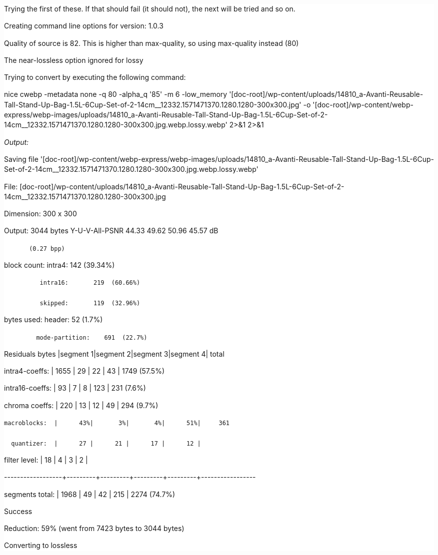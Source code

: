 Trying the first of these. If that should fail (it should not), the next will be tried and so on.

Creating command line options for version: 1.0.3

Quality of source is 82. This is higher than max-quality, so using max-quality instead (80)

The near-lossless option ignored for lossy

Trying to convert by executing the following command:

nice cwebp -metadata none -q 80 -alpha_q '85' -m 6 -low_memory '[doc-root]/wp-content/uploads/14810_a-Avanti-Reusable-Tall-Stand-Up-Bag-1.5L-6Cup-Set-of-2-14cm__12332.1571471370.1280.1280-300x300.jpg' -o '[doc-root]/wp-content/webp-express/webp-images/uploads/14810_a-Avanti-Reusable-Tall-Stand-Up-Bag-1.5L-6Cup-Set-of-2-14cm__12332.1571471370.1280.1280-300x300.jpg.webp.lossy.webp' 2>&1 2>&1


*Output:* 

Saving file '[doc-root]/wp-content/webp-express/webp-images/uploads/14810_a-Avanti-Reusable-Tall-Stand-Up-Bag-1.5L-6Cup-Set-of-2-14cm__12332.1571471370.1280.1280-300x300.jpg.webp.lossy.webp'

File:      [doc-root]/wp-content/uploads/14810_a-Avanti-Reusable-Tall-Stand-Up-Bag-1.5L-6Cup-Set-of-2-14cm__12332.1571471370.1280.1280-300x300.jpg

Dimension: 300 x 300

Output:    3044 bytes Y-U-V-All-PSNR 44.33 49.62 50.96   45.57 dB

           (0.27 bpp)

block count:  intra4:        142  (39.34%)

              intra16:       219  (60.66%)

              skipped:       119  (32.96%)

bytes used:  header:             52  (1.7%)

             mode-partition:    691  (22.7%)

 Residuals bytes  |segment 1|segment 2|segment 3|segment 4|  total

  intra4-coeffs:  |    1655 |      29 |      22 |      43 |    1749  (57.5%)

 intra16-coeffs:  |      93 |       7 |       8 |     123 |     231  (7.6%)

  chroma coeffs:  |     220 |      13 |      12 |      49 |     294  (9.7%)

    macroblocks:  |      43%|       3%|       4%|      51%|     361

      quantizer:  |      27 |      21 |      17 |      12 |

   filter level:  |      18 |       4 |       3 |       2 |

------------------+---------+---------+---------+---------+-----------------

 segments total:  |    1968 |      49 |      42 |     215 |    2274  (74.7%)


Success

Reduction: 59% (went from 7423 bytes to 3044 bytes)


Converting to lossless
